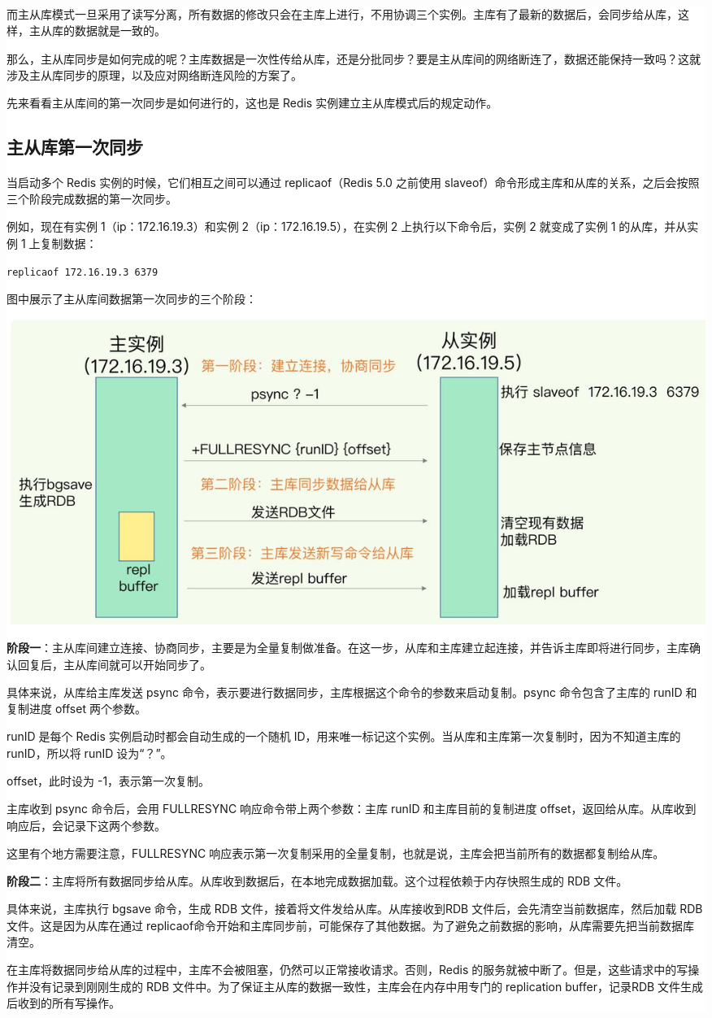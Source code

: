 而主从库模式一旦采用了读写分离，所有数据的修改只会在主库上进行，不用协调三个实例。主库有了最新的数据后，会同步给从库，这样，主从库的数据就是一致的。

那么，主从库同步是如何完成的呢？主库数据是一次性传给从库，还是分批同步？要是主从库间的网络断连了，数据还能保持一致吗？这就涉及主从库同步的原理，以及应对网络断连风险的方案了。

先来看看主从库间的第一次同步是如何进行的，这也是 Redis 实例建立主从库模式后的规定动作。

## 主从库第一次同步

当启动多个 Redis 实例的时候，它们相互之间可以通过 replicaof（Redis 5.0 之前使用 slaveof）命令形成主库和从库的关系，之后会按照三个阶段完成数据的第一次同步。

例如，现在有实例 1（ip：172.16.19.3）和实例 2（ip：172.16.19.5），在实例 2 上执行以下命令后，实例 2 就变成了实例 1 的从库，并从实例 1 上复制数据：

```cmd
replicaof 172.16.19.3 6379
```

图中展示了主从库间数据第一次同步的三个阶段：

![](images\主从库第一次同步.jpg)  

**阶段一**：主从库间建立连接、协商同步，主要是为全量复制做准备。在这一步，从库和主库建立起连接，并告诉主库即将进行同步，主库确认回复后，主从库间就可以开始同步了。

具体来说，从库给主库发送 psync 命令，表示要进行数据同步，主库根据这个命令的参数来启动复制。psync 命令包含了主库的 runID 和复制进度 offset 两个参数。

runID 是每个 Redis 实例启动时都会自动生成的一个随机 ID，用来唯一标记这个实例。当从库和主库第一次复制时，因为不知道主库的 runID，所以将 runID 设为“？”。

offset，此时设为 -1，表示第一次复制。

主库收到 psync 命令后，会用 FULLRESYNC 响应命令带上两个参数：主库 runID 和主库目前的复制进度 offset，返回给从库。从库收到响应后，会记录下这两个参数。

这里有个地方需要注意，FULLRESYNC 响应表示第一次复制采用的全量复制，也就是说，主库会把当前所有的数据都复制给从库。

**阶段二**：主库将所有数据同步给从库。从库收到数据后，在本地完成数据加载。这个过程依赖于内存快照生成的 RDB 文件。

具体来说，主库执行 bgsave 命令，生成 RDB 文件，接着将文件发给从库。从库接收到RDB 文件后，会先清空当前数据库，然后加载 RDB 文件。这是因为从库在通过 replicaof命令开始和主库同步前，可能保存了其他数据。为了避免之前数据的影响，从库需要先把当前数据库清空。

在主库将数据同步给从库的过程中，主库不会被阻塞，仍然可以正常接收请求。否则，Redis 的服务就被中断了。但是，这些请求中的写操作并没有记录到刚刚生成的 RDB 文件中。为了保证主从库的数据一致性，主库会在内存中用专门的 replication buffer，记录RDB 文件生成后收到的所有写操作。
